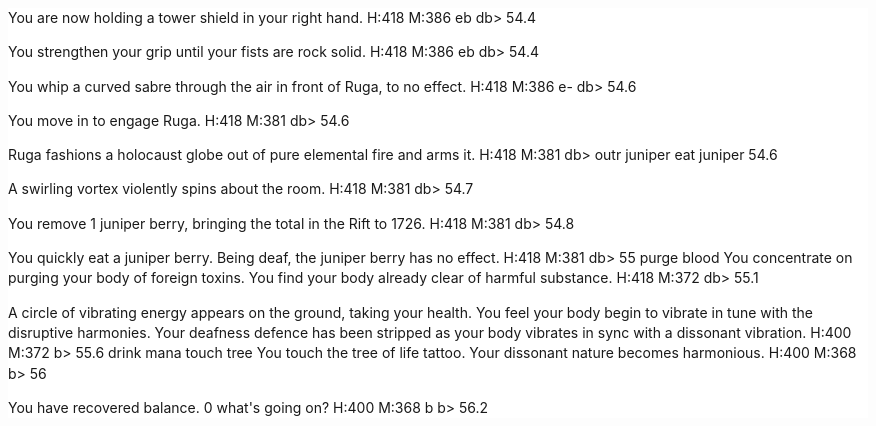 You are now holding a tower shield in your right hand.
H:418 M:386 eb db> 
54.4

You strengthen your grip until your fists are rock solid.
H:418 M:386 eb db> 
54.4

You whip a curved sabre through the air in front of Ruga, to no effect.
H:418 M:386 e- db> 
54.6

You move in to engage Ruga.
H:418 M:381 db> 
54.6

Ruga fashions a holocaust globe out of pure elemental fire and arms it.
H:418 M:381 db> 
outr juniper
eat juniper
54.6

A swirling vortex violently spins about the room.
H:418 M:381 db> 
54.7

You remove 1 juniper berry, bringing the total in the Rift to 1726.
H:418 M:381 db> 
54.8

You quickly eat a juniper berry.
Being deaf, the juniper berry has no effect.
H:418 M:381 db> 
55
purge blood
You concentrate on purging your body of foreign toxins.
You find your body already clear of harmful substance.
H:418 M:372 db> 
55.1

A circle of vibrating energy appears on the ground, taking your health.
You feel your body begin to vibrate in tune with the disruptive harmonies.
Your deafness defence has been stripped as your body vibrates in sync with a 
dissonant vibration.
H:400 M:372 b> 
55.6
drink mana
touch tree
You touch the tree of life tattoo.
Your dissonant nature becomes harmonious.
H:400 M:368 b> 
56

You have recovered balance.
0
what's going on?
H:400 M:368 b b> 
56.2
